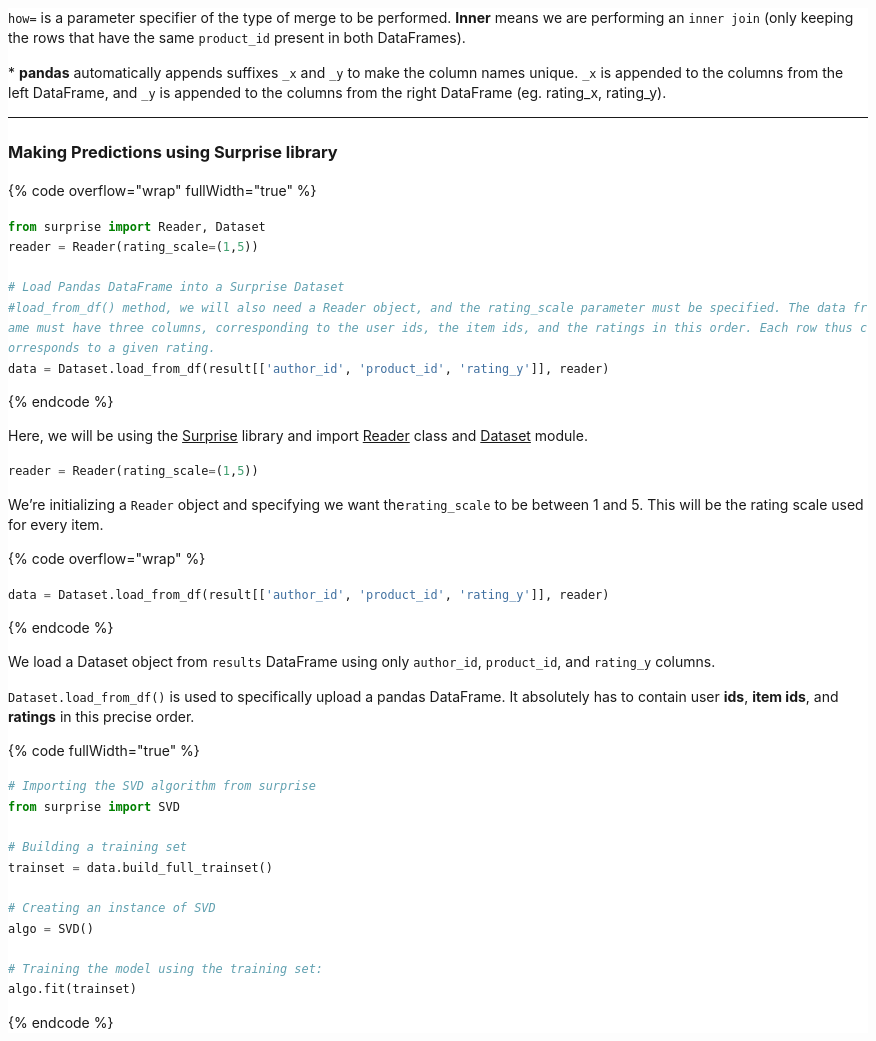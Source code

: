 `how=` is a parameter specifier of the type of merge to be performed. **Inner** means we are performing an `inner join` (only keeping the rows that have the same `product_id` present in both DataFrames).&#x20;

\* **pandas** automatically appends suffixes `_x` and `_y` to make the column names unique. `_x` is appended to the columns from the left DataFrame, and `_y` is appended to the columns from the right DataFrame (eg. rating\_x, rating\_y).

***

### Making Predictions using Surprise library

{% code overflow="wrap" fullWidth="true" %}
```python
from surprise import Reader, Dataset
reader = Reader(rating_scale=(1,5))

# Load Pandas DataFrame into a Surprise Dataset
#load_from_df() method, we will also need a Reader object, and the rating_scale parameter must be specified. The data frame must have three columns, corresponding to the user ids, the item ids, and the ratings in this order. Each row thus corresponds to a given rating.
data = Dataset.load_from_df(result[['author_id', 'product_id', 'rating_y']], reader)

```
{% endcode %}

Here, we will be using the [Surprise](https://surprise.readthedocs.io/en/stable/) library and import [Reader](https://surprise.readthedocs.io/en/stable/reader.html?highlight=reader) class and [Dataset](https://surprise.readthedocs.io/en/stable/dataset.html?highlight=Dataset%20class) module.

```python
reader = Reader(rating_scale=(1,5))
```

We’re initializing a `Reader` object and specifying we want the`rating_scale` to be between 1 and 5. This will be the rating scale used for every item.

{% code overflow="wrap" %}
```python
data = Dataset.load_from_df(result[['author_id', 'product_id', 'rating_y']], reader)
```
{% endcode %}

We load a Dataset object from `results` DataFrame using only `author_id`, `product_id`, and `rating_y` columns.

`Dataset.load_from_df()` is used to specifically upload a pandas DataFrame. It absolutely has to contain user **ids**, **item ids**, and **ratings** in this precise order.

{% code fullWidth="true" %}
```python
# Importing the SVD algorithm from surprise
from surprise import SVD 

# Building a training set
trainset = data.build_full_trainset()

# Creating an instance of SVD
algo = SVD()

# Training the model using the training set:
algo.fit(trainset)

```
{% endcode %}
